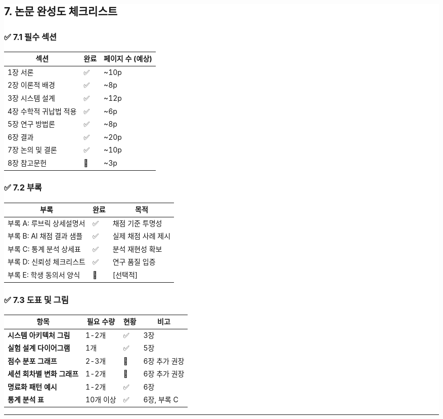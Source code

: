 ## 7. 논문 완성도 체크리스트

### ✅ 7.1 필수 섹션

| 섹션 | 완료 | 페이지 수 (예상) |
|------|-----|---------------|
| 1장 서론 | ✅ | ~10p |
| 2장 이론적 배경 | ✅ | ~8p |
| 3장 시스템 설계 | ✅ | ~12p |
| 4장 수학적 귀납법 적용 | ✅ | ~6p |
| 5장 연구 방법론 | ✅ | ~8p |
| 6장 결과 | ✅ | ~20p |
| 7장 논의 및 결론 | ✅ | ~10p |
| 8장 참고문헌 | 🔄 | ~3p |

### ✅ 7.2 부록

| 부록 | 완료 | 목적 |
|------|-----|------|
| 부록 A: 루브릭 상세설명서 | ✅ | 채점 기준 투명성 |
| 부록 B: AI 채점 결과 샘플 | ✅ | 실제 채점 사례 제시 |
| 부록 C: 통계 분석 상세표 | ✅ | 분석 재현성 확보 |
| 부록 D: 신뢰성 체크리스트 | ✅ | 연구 품질 입증 |
| 부록 E: 학생 동의서 양식 | 🔄 | [선택적] |

### ✅ 7.3 도표 및 그림

| 항목 | 필요 수량 | 현황 | 비고 |
|------|---------|-----|------|
| **시스템 아키텍처 그림** | 1-2개 | ✅ | 3장 |
| **실험 설계 다이어그램** | 1개 | ✅ | 5장 |
| **점수 분포 그래프** | 2-3개 | 🔄 | 6장 추가 권장 |
| **세션 회차별 변화 그래프** | 1-2개 | 🔄 | 6장 추가 권장 |
| **명료화 패턴 예시** | 1-2개 | ✅ | 6장 |
| **통계 분석 표** | 10개 이상 | ✅ | 6장, 부록 C |

---
